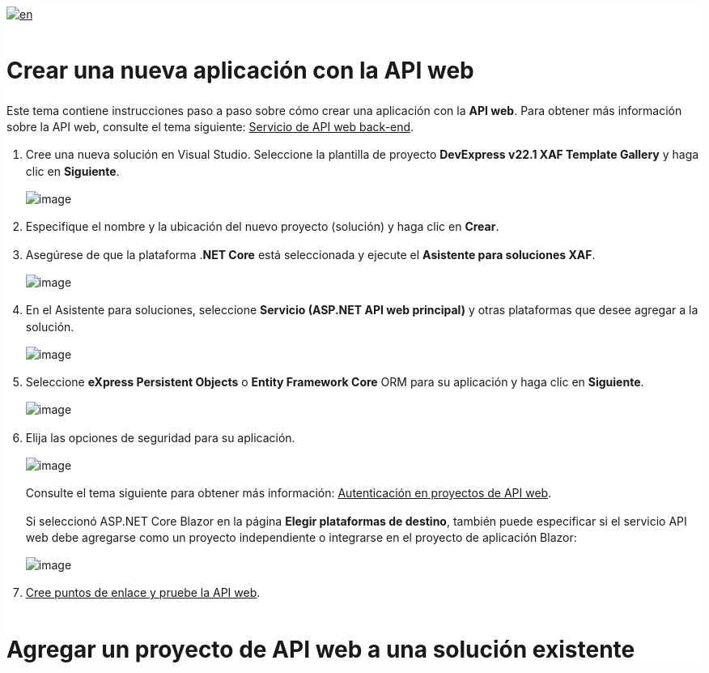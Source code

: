 [![en](https://img.shields.io/badge/lang-en-red.svg)](https://github.com/jjcolumb/A-1-Click-Solution-for-CRUD-REST-API-Services/blob/master/README.en.md)
# Crear una nueva aplicación con la API web

Este tema contiene instrucciones paso a paso sobre cómo crear una aplicación con la  **API web**. Para obtener más información sobre  la API web, consulte el tema siguiente:  [Servicio de API web back-end](https://docs.devexpress.com/eXpressAppFramework/403394/backend-web-api-service?v=22.1).

1.  Cree una nueva solución en Visual Studio. Seleccione la plantilla de proyecto  **DevExpress v22.1  XAF Template Gallery**  y haga clic en  **Siguiente**.
    
    ![image](https://github.com/jjcolumb/A-1-Click-Solution-for-CRUD-REST-API-Services/assets/126447472/9c3e13ae-6f59-4de7-91d9-2747d268eb82)

    
2.  Especifique el nombre y la ubicación del nuevo proyecto (solución) y haga clic en  **Crear**.
    
3.  Asegúrese de que la plataforma .**NET Core**  está seleccionada y ejecute el  **Asistente para soluciones XAF**.
    
    ![image](https://github.com/jjcolumb/A-1-Click-Solution-for-CRUD-REST-API-Services/assets/126447472/92194933-7937-401f-8a70-0bc3cb991f8c)

    
4.  En el Asistente para soluciones, seleccione  **Servicio (ASP.NET API web principal)**  y otras plataformas que desee agregar a la solución.
    
    ![image](https://github.com/jjcolumb/A-1-Click-Solution-for-CRUD-REST-API-Services/assets/126447472/b8d686a6-e27a-476b-8e70-4ee001f02842)

    
5.  Seleccione  **eXpress Persistent Objects**  o  **Entity Framework Core**  ORM para su aplicación y haga clic en  **Siguiente**.
    
    ![image](https://github.com/jjcolumb/A-1-Click-Solution-for-CRUD-REST-API-Services/assets/126447472/bf5d9ad5-05c7-4a72-b3e1-c7f8cd244b9f)

    
6.  Elija las opciones de seguridad para su aplicación.
    
    ![image](https://github.com/jjcolumb/A-1-Click-Solution-for-CRUD-REST-API-Services/assets/126447472/078339ad-6491-40eb-bd30-08a1decdecf4)

    
    Consulte el tema siguiente para obtener más información:  [Autenticación en proyectos de API web](https://docs.devexpress.com/eXpressAppFramework/403413/backend-web-api-service/authentication-in-web-api-projects?v=22.1).
    
    Si seleccionó ASP.NET Core Blazor en la página  **Elegir plataformas de destino**, también puede especificar si el servicio API web debe agregarse como un proyecto independiente o integrarse en el proyecto de aplicación Blazor:
    
    ![image](https://github.com/jjcolumb/A-1-Click-Solution-for-CRUD-REST-API-Services/assets/126447472/2bc7f829-6aff-4ed8-ba83-d307a475e061)

    
7.  [Cree puntos de enlace y pruebe la API web](https://docs.devexpress.com/eXpressAppFramework/403551/backend-web-api-service/test-web-api?v=22.1).


# Agregar un proyecto de API web a una solución existente
